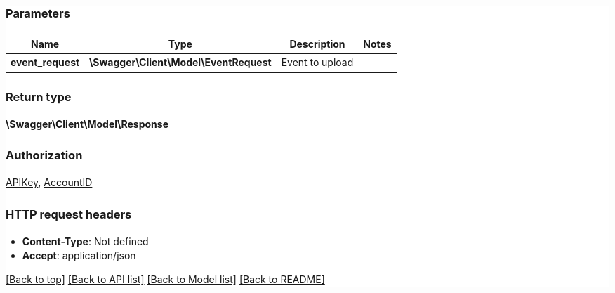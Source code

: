 ### Parameters

Name | Type | Description  | Notes
------------- | ------------- | ------------- | -------------
 **event_request** | [**\Swagger\Client\Model\EventRequest**](../Model/\Swagger\Client\Model\EventRequest.md)| Event to upload |

### Return type

[**\Swagger\Client\Model\Response**](../Model/Response.md)

### Authorization

[APIKey](../../README.md#APIKey), [AccountID](../../README.md#AccountID)

### HTTP request headers

 - **Content-Type**: Not defined
 - **Accept**: application/json

[[Back to top]](#) [[Back to API list]](../../README.md#documentation-for-api-endpoints) [[Back to Model list]](../../README.md#documentation-for-models) [[Back to README]](../../README.md)

